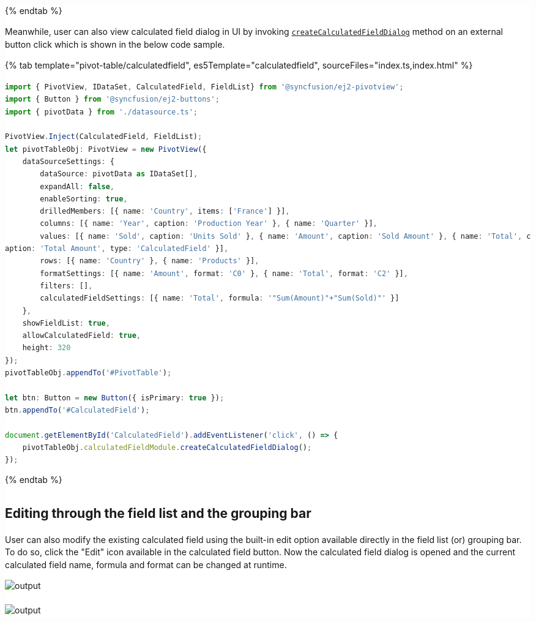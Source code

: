 {% endtab %}

Meanwhile, user can also view calculated field dialog in UI by invoking [`createCalculatedFieldDialog`](https://ej2.syncfusion.com/javascript/documentation/api/pivotview/#createcalculatedfielddialog) method on an external button click which is shown in the below code sample.

{% tab template="pivot-table/calculatedfield", es5Template="calculatedfield", sourceFiles="index.ts,index.html" %}

```typescript
import { PivotView, IDataSet, CalculatedField, FieldList} from '@syncfusion/ej2-pivotview';
import { Button } from '@syncfusion/ej2-buttons';
import { pivotData } from './datasource.ts';

PivotView.Inject(CalculatedField, FieldList);
let pivotTableObj: PivotView = new PivotView({
    dataSourceSettings: {
        dataSource: pivotData as IDataSet[],
        expandAll: false,
        enableSorting: true,
        drilledMembers: [{ name: 'Country', items: ['France'] }],
        columns: [{ name: 'Year', caption: 'Production Year' }, { name: 'Quarter' }],
        values: [{ name: 'Sold', caption: 'Units Sold' }, { name: 'Amount', caption: 'Sold Amount' }, { name: 'Total', caption: 'Total Amount', type: 'CalculatedField' }],
        rows: [{ name: 'Country' }, { name: 'Products' }],
        formatSettings: [{ name: 'Amount', format: 'C0' }, { name: 'Total', format: 'C2' }],
        filters: [],
        calculatedFieldSettings: [{ name: 'Total', formula: '"Sum(Amount)"+"Sum(Sold)"' }]
    },
    showFieldList: true,
    allowCalculatedField: true,
    height: 320
});
pivotTableObj.appendTo('#PivotTable');

let btn: Button = new Button({ isPrimary: true });
btn.appendTo('#CalculatedField');

document.getElementById('CalculatedField').addEventListener('click', () => {
    pivotTableObj.calculatedFieldModule.createCalculatedFieldDialog();
});

```

{% endtab %}

## Editing through the field list and the grouping bar

User can also modify the existing calculated field using the built-in edit option available directly in the field list (or) grouping bar. To do so, click the "Edit" icon available in the calculated field button. Now the calculated field dialog is opened and the current calculated field name, formula and format can be changed at runtime.

![output](images/edit-button.png "Editing the calculated field")
<br/>
<br/>
![output](images/after-edit-button.png "Editing the calculated field formula")

